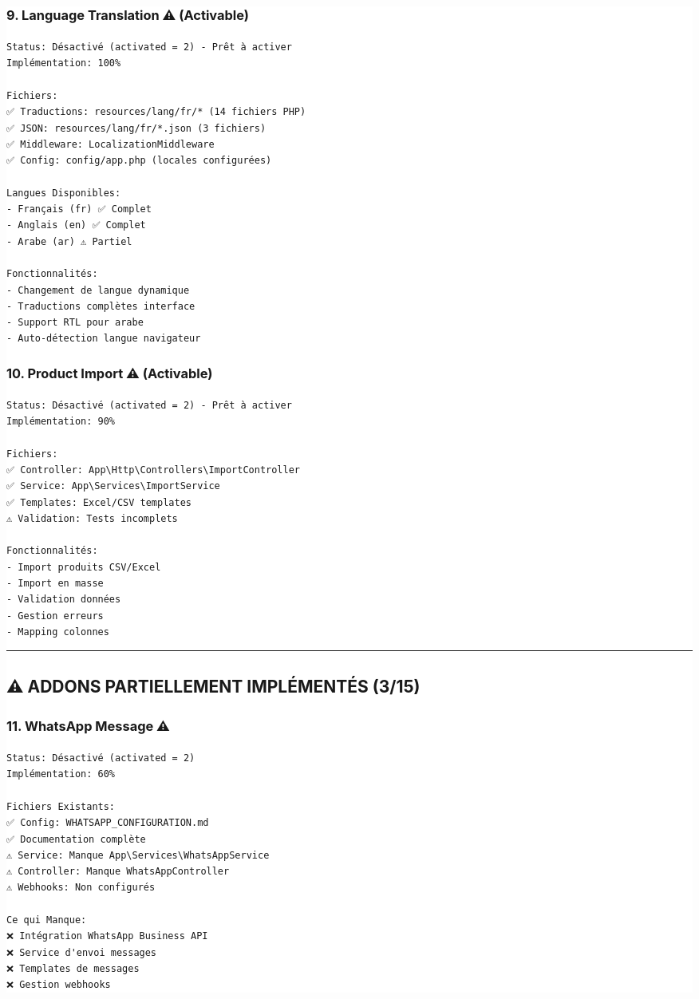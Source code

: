 ### 9. **Language Translation** ⚠️ (Activable)
```
Status: Désactivé (activated = 2) - Prêt à activer
Implémentation: 100%

Fichiers:
✅ Traductions: resources/lang/fr/* (14 fichiers PHP)
✅ JSON: resources/lang/fr/*.json (3 fichiers)
✅ Middleware: LocalizationMiddleware
✅ Config: config/app.php (locales configurées)

Langues Disponibles:
- Français (fr) ✅ Complet
- Anglais (en) ✅ Complet
- Arabe (ar) ⚠️ Partiel

Fonctionnalités:
- Changement de langue dynamique
- Traductions complètes interface
- Support RTL pour arabe
- Auto-détection langue navigateur
```

### 10. **Product Import** ⚠️ (Activable)
```
Status: Désactivé (activated = 2) - Prêt à activer
Implémentation: 90%

Fichiers:
✅ Controller: App\Http\Controllers\ImportController
✅ Service: App\Services\ImportService
✅ Templates: Excel/CSV templates
⚠️ Validation: Tests incomplets

Fonctionnalités:
- Import produits CSV/Excel
- Import en masse
- Validation données
- Gestion erreurs
- Mapping colonnes
```

---

## ⚠️ ADDONS PARTIELLEMENT IMPLÉMENTÉS (3/15)

### 11. **WhatsApp Message** ⚠️
```
Status: Désactivé (activated = 2)
Implémentation: 60%

Fichiers Existants:
✅ Config: WHATSAPP_CONFIGURATION.md
✅ Documentation complète
⚠️ Service: Manque App\Services\WhatsAppService
⚠️ Controller: Manque WhatsAppController
⚠️ Webhooks: Non configurés

Ce qui Manque:
❌ Intégration WhatsApp Business API
❌ Service d'envoi messages
❌ Templates de messages
❌ Gestion webhooks
```